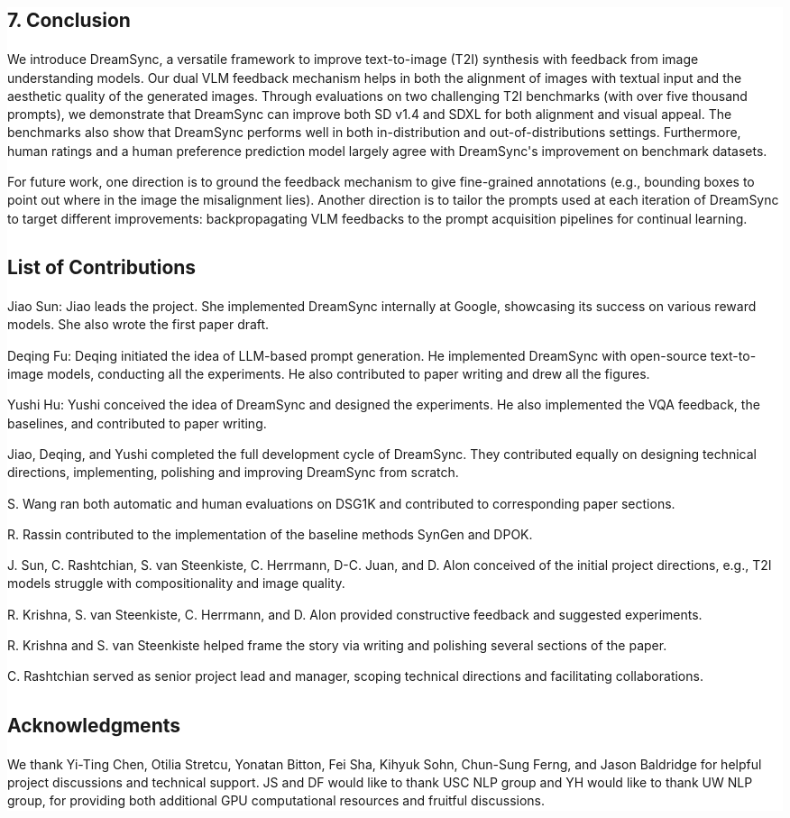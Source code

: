 ## 7. Conclusion

We introduce DreamSync, a versatile framework to improve text-to-image (T2I) synthesis with feedback from image understanding models. Our dual VLM feedback mechanism helps in both the alignment of images with textual input and the aesthetic quality of the generated images. Through evaluations on two challenging T2I benchmarks (with over five thousand prompts), we demonstrate that DreamSync can improve both SD v1.4 and SDXL for both alignment and visual appeal. The benchmarks also show that DreamSync performs well in both in-distribution and out-of-distributions settings. Furthermore, human ratings and a human preference prediction model largely agree with DreamSync's improvement on benchmark datasets.

For future work, one direction is to ground the feedback mechanism to give fine-grained annotations (e.g., bounding boxes to point out where in the image the misalignment lies). Another direction is to tailor the prompts used at each iteration of DreamSync to target different improvements: backpropagating VLM feedbacks to the prompt acquisition pipelines for continual learning.

## List of Contributions

Jiao Sun: Jiao leads the project. She implemented DreamSync internally at Google, showcasing its success on various reward models. She also wrote the first paper draft.

Deqing Fu: Deqing initiated the idea of LLM-based prompt generation. He implemented DreamSync with open-source text-to-image models, conducting all the experiments. He also contributed to paper writing and drew all the figures.

Yushi Hu: Yushi conceived the idea of DreamSync and designed the experiments. He also implemented the VQA feedback, the baselines, and contributed to paper writing.

Jiao, Deqing, and Yushi completed the full development cycle of DreamSync. They contributed equally on designing technical directions, implementing, polishing and improving DreamSync from scratch.

S. Wang ran both automatic and human evaluations on DSG1K and contributed to corresponding paper sections.

R. Rassin contributed to the implementation of the baseline methods SynGen and DPOK.

J. Sun, C. Rashtchian, S. van Steenkiste, C. Herrmann, D-C. Juan, and D. Alon conceived of the initial project directions, e.g., T2I models struggle with compositionality and image quality.

R. Krishna, S. van Steenkiste, C. Herrmann, and D. Alon provided constructive feedback and suggested experiments.

R. Krishna and S. van Steenkiste helped frame the story via writing and polishing several sections of the paper.

C. Rashtchian served as senior project lead and manager, scoping technical directions and facilitating collaborations.

## Acknowledgments

We thank Yi-Ting Chen, Otilia Stretcu, Yonatan Bitton, Fei Sha, Kihyuk Sohn, Chun-Sung Ferng, and Jason Baldridge for helpful project discussions and technical support. JS and DF would like to thank USC NLP group and YH would like to thank UW NLP group, for providing both additional GPU computational resources and fruitful discussions.
